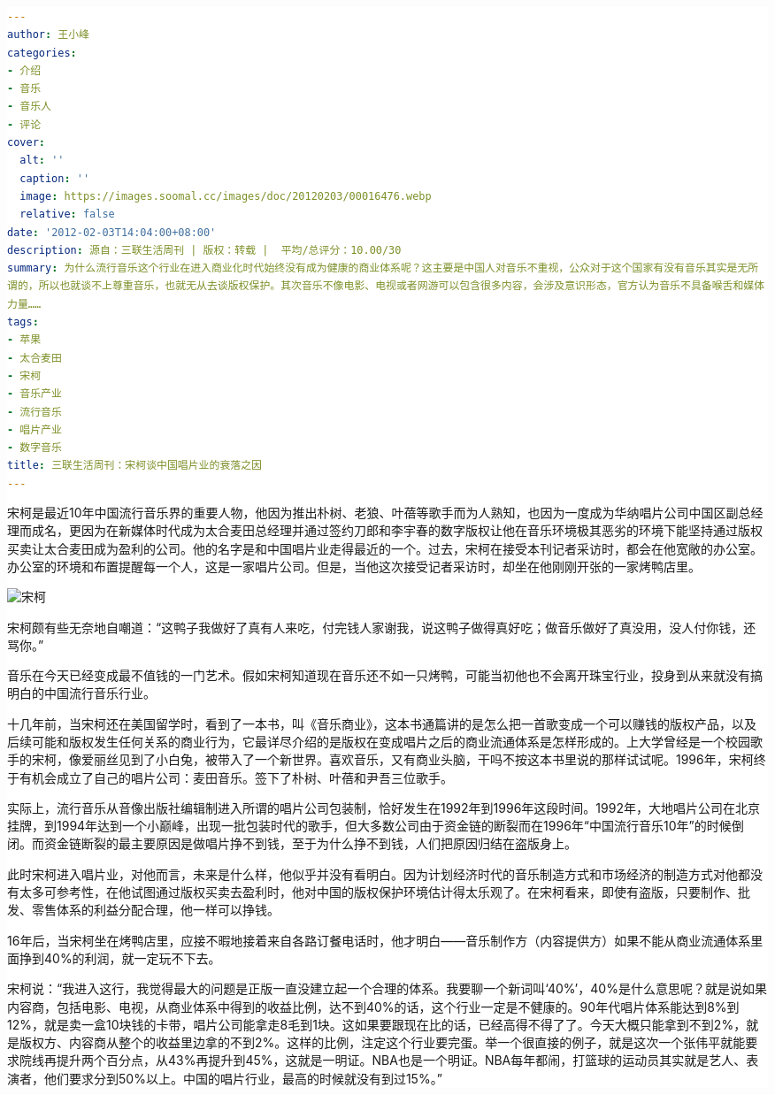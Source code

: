 ```yaml
---
author: 王小峰
categories:
- 介绍
- 音乐
- 音乐人
- 评论
cover:
  alt: ''
  caption: ''
  image: https://images.soomal.cc/images/doc/20120203/00016476.webp
  relative: false
date: '2012-02-03T14:04:00+08:00'
description: 源自：三联生活周刊 | 版权：转载 |  平均/总评分：10.00/30
summary: 为什么流行音乐这个行业在进入商业化时代始终没有成为健康的商业体系呢？这主要是中国人对音乐不重视，公众对于这个国家有没有音乐其实是无所谓的，所以也就谈不上尊重音乐，也就无从去谈版权保护。其次音乐不像电影、电视或者网游可以包含很多内容，会涉及意识形态，官方认为音乐不具备喉舌和媒体力量……
tags:
- 苹果
- 太合麦田
- 宋柯
- 音乐产业
- 流行音乐
- 唱片产业
- 数字音乐
title: 三联生活周刊：宋柯谈中国唱片业的衰落之因
---
```


宋柯是最近10年中国流行音乐界的重要人物，他因为推出朴树、老狼、叶蓓等歌手而为人熟知，也因为一度成为华纳唱片公司中国区副总经理而成名，更因为在新媒体时代成为太合麦田总经理并通过签约刀郎和李宇春的数字版权让他在音乐环境极其恶劣的环境下能坚持通过版权买卖让太合麦田成为盈利的公司。他的名字是和中国唱片业走得最近的一个。过去，宋柯在接受本刊记者采访时，都会在他宽敞的办公室。办公室的环境和布置提醒每一个人，这是一家唱片公司。但是，当他这次接受记者采访时，却坐在他刚刚开张的一家烤鸭店里。

![宋柯](https://images.soomal.cc/images/doc/20120203/00016476.webp)





宋柯颇有些无奈地自嘲道：“这鸭子我做好了真有人来吃，付完钱人家谢我，说这鸭子做得真好吃；做音乐做好了真没用，没人付你钱，还骂你。”

音乐在今天已经变成最不值钱的一门艺术。假如宋柯知道现在音乐还不如一只烤鸭，可能当初他也不会离开珠宝行业，投身到从来就没有搞明白的中国流行音乐行业。

十几年前，当宋柯还在美国留学时，看到了一本书，叫《音乐商业》，这本书通篇讲的是怎么把一首歌变成一个可以赚钱的版权产品，以及后续可能和版权发生任何关系的商业行为，它最详尽介绍的是版权在变成唱片之后的商业流通体系是怎样形成的。上大学曾经是一个校园歌手的宋柯，像爱丽丝见到了小白兔，被带入了一个新世界。喜欢音乐，又有商业头脑，干吗不按这本书里说的那样试试呢。1996年，宋柯终于有机会成立了自己的唱片公司：麦田音乐。签下了朴树、叶蓓和尹吾三位歌手。

实际上，流行音乐从音像出版社编辑制进入所谓的唱片公司包装制，恰好发生在1992年到1996年这段时间。1992年，大地唱片公司在北京挂牌，到1994年达到一个小巅峰，出现一批包装时代的歌手，但大多数公司由于资金链的断裂而在1996年“中国流行音乐10年”的时候倒闭。而资金链断裂的最主要原因是做唱片挣不到钱，至于为什么挣不到钱，人们把原因归结在盗版身上。

此时宋柯进入唱片业，对他而言，未来是什么样，他似乎并没有看明白。因为计划经济时代的音乐制造方式和市场经济的制造方式对他都没有太多可参考性，在他试图通过版权买卖去盈利时，他对中国的版权保护环境估计得太乐观了。在宋柯看来，即使有盗版，只要制作、批发、零售体系的利益分配合理，他一样可以挣钱。

16年后，当宋柯坐在烤鸭店里，应接不暇地接着来自各路订餐电话时，他才明白――音乐制作方（内容提供方）如果不能从商业流通体系里面挣到40%的利润，就一定玩不下去。

宋柯说：“我进入这行，我觉得最大的问题是正版一直没建立起一个合理的体系。我要聊一个新词叫‘40%’，40%是什么意思呢？就是说如果内容商，包括电影、电视，从商业体系中得到的收益比例，达不到40%的话，这个行业一定是不健康的。90年代唱片体系能达到8%到12%，就是卖一盒10块钱的卡带，唱片公司能拿走8毛到1块。这如果要跟现在比的话，已经高得不得了了。今天大概只能拿到不到2%，就是版权方、内容商从整个的收益里边拿的不到2%。这样的比例，注定这个行业要完蛋。举一个很直接的例子，就是这次一个张伟平就能要求院线再提升两个百分点，从43%再提升到45%，这就是一明证。NBA也是一个明证。NBA每年都闹，打篮球的运动员其实就是艺人、表演者，他们要求分到50%以上。中国的唱片行业，最高的时候就没有到过15%。”
